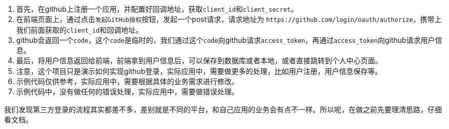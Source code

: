 1. 首先，在github上注册一个应用，并配置好回调地址，获取`client_id`和`client_secret`。
2. 在前端页面上，通过点击`发起GitHub授权`按钮，发起一个post请求，请求地址为 `https://github.com/login/oauth/authorize`，携带上我们前面获取的`client_id`和回调地址。
3. github会返回一个`code`，这个`code`是临时的，我们通过这个`code`向github请求`access_token`，再通过`access_token`向github请求用户信息。
4. 最后，将用户信息返回给前端，前端拿到用户信息后，可以保存到数据库或者本地，或者直接跳转到个人中心页面。
5. 注意，这个项目只是演示如何实现github登录，实际应用中，需要做更多的处理，比如用户注册，用户信息保存等。
6. 示例代码仅供参考，实际应用中，需要根据具体的业务需求进行修改。
7. 示例代码中，没有做任何的错误处理，实际应用中，需要做错误处理。

我们发现第三方登录的流程其实都差不多，差别就是不同的平台，和自己应用的业务会有点不一样。所以呢，在做之前先要理清思路，仔细看文档。
